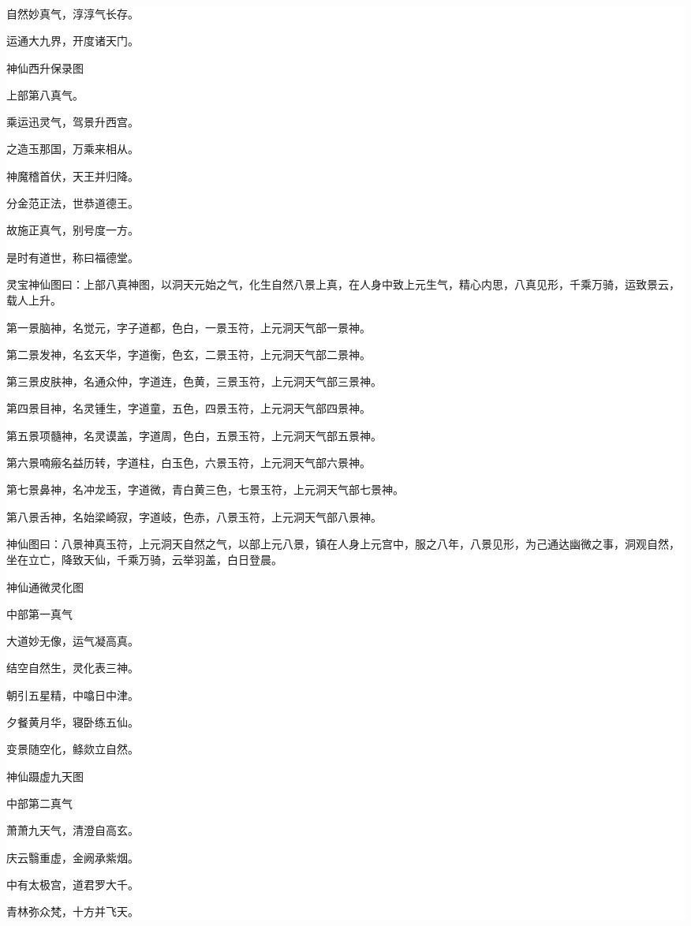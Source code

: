 自然妙真气，淳淳气长存。

运通大九界，开度诸天门。

神仙西升保录图

上部第八真气。

乘运迅灵气，驾景升西宫。

之造玉那国，万乘来相从。

神魔稽首伏，天王并归降。

分金范正法，世恭道德王。

故施正真气，别号度一方。

是时有道世，称曰福德堂。

灵宝神仙图曰：上部八真神图，以洞天元始之气，化生自然八景上真，在人身中致上元生气，精心内思，八真见形，千乘万骑，运致景云，载人上升。

第一景脑神，名觉元，字子道都，色白，一景玉符，上元洞天气部一景神。

第二景发神，名玄天华，字道衡，色玄，二景玉符，上元洞天气部二景神。

第三景皮肤神，名通众仲，字道连，色黄，三景玉符，上元洞天气部三景神。

第四景目神，名灵锺生，字道童，五色，四景玉符，上元洞天气部四景神。

第五景项髓神，名灵谟盖，字道周，色白，五景玉符，上元洞天气部五景神。

第六景喃瘢名益历转，字道柱，白玉色，六景玉符，上元洞天气部六景神。

第七景鼻神，名冲龙玉，字道微，青白黄三色，七景玉符，上元洞天气部七景神。

第八景舌神，名始梁崎寂，字道岐，色赤，八景玉符，上元洞天气部八景神。

神仙图曰：八景神真玉符，上元洞天自然之气，以部上元八景，镇在人身上元宫中，服之八年，八景见形，为己通达幽微之事，洞观自然，坐在立亡，降致天仙，千乘万骑，云举羽盖，白日登晨。

神仙通微灵化图

中部第一真气

大道妙无像，运气凝高真。

结空自然生，灵化表三神。

朝引五星精，中噏日中津。

夕餐黄月华，寝卧练五仙。

变景随空化，鲦欻立自然。

神仙蹑虚九天图

中部第二真气

萧萧九天气，清澄自高玄。

庆云翳重虚，金阙承紫烟。

中有太极宫，道君罗大千。

青林弥众梵，十方并飞天。
